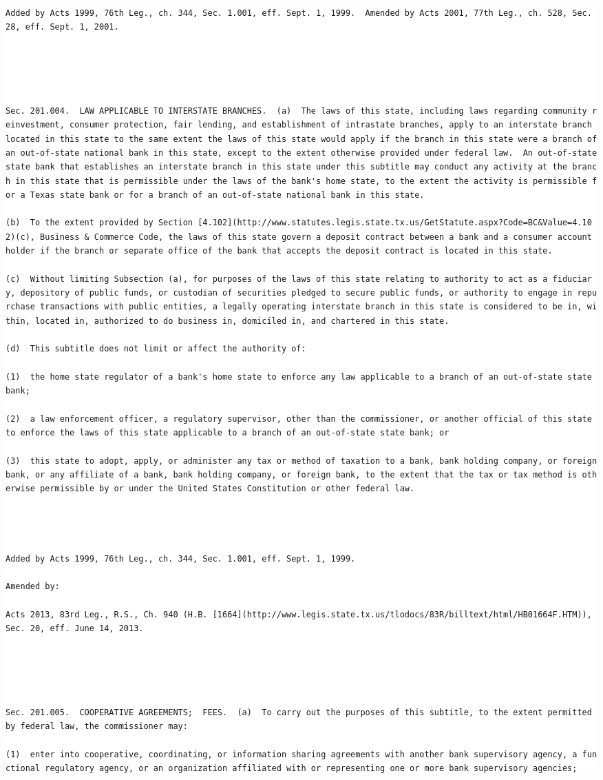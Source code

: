     
    Added by Acts 1999, 76th Leg., ch. 344, Sec. 1.001, eff. Sept. 1, 1999.  Amended by Acts 2001, 77th Leg., ch. 528, Sec. 28, eff. Sept. 1, 2001.
    
    
    
    
    
    Sec. 201.004.  LAW APPLICABLE TO INTERSTATE BRANCHES.  (a)  The laws of this state, including laws regarding community reinvestment, consumer protection, fair lending, and establishment of intrastate branches, apply to an interstate branch located in this state to the same extent the laws of this state would apply if the branch in this state were a branch of an out-of-state national bank in this state, except to the extent otherwise provided under federal law.  An out-of-state state bank that establishes an interstate branch in this state under this subtitle may conduct any activity at the branch in this state that is permissible under the laws of the bank's home state, to the extent the activity is permissible for a Texas state bank or for a branch of an out-of-state national bank in this state.
    
    (b)  To the extent provided by Section [4.102](http://www.statutes.legis.state.tx.us/GetStatute.aspx?Code=BC&Value=4.102)(c), Business & Commerce Code, the laws of this state govern a deposit contract between a bank and a consumer account holder if the branch or separate office of the bank that accepts the deposit contract is located in this state.
    
    (c)  Without limiting Subsection (a), for purposes of the laws of this state relating to authority to act as a fiduciary, depository of public funds, or custodian of securities pledged to secure public funds, or authority to engage in repurchase transactions with public entities, a legally operating interstate branch in this state is considered to be in, within, located in, authorized to do business in, domiciled in, and chartered in this state.
    
    (d)  This subtitle does not limit or affect the authority of:
    
    (1)  the home state regulator of a bank's home state to enforce any law applicable to a branch of an out-of-state state bank;
    
    (2)  a law enforcement officer, a regulatory supervisor, other than the commissioner, or another official of this state to enforce the laws of this state applicable to a branch of an out-of-state state bank; or
    
    (3)  this state to adopt, apply, or administer any tax or method of taxation to a bank, bank holding company, or foreign bank, or any affiliate of a bank, bank holding company, or foreign bank, to the extent that the tax or tax method is otherwise permissible by or under the United States Constitution or other federal law.
    
    
    
    
    Added by Acts 1999, 76th Leg., ch. 344, Sec. 1.001, eff. Sept. 1, 1999.
    
    Amended by: 
    
    Acts 2013, 83rd Leg., R.S., Ch. 940 (H.B. [1664](http://www.legis.state.tx.us/tlodocs/83R/billtext/html/HB01664F.HTM)), Sec. 20, eff. June 14, 2013.
    
    
    
    
    
    Sec. 201.005.  COOPERATIVE AGREEMENTS;  FEES.  (a)  To carry out the purposes of this subtitle, to the extent permitted by federal law, the commissioner may:
    
    (1)  enter into cooperative, coordinating, or information sharing agreements with another bank supervisory agency, a functional regulatory agency, or an organization affiliated with or representing one or more bank supervisory agencies;
    
